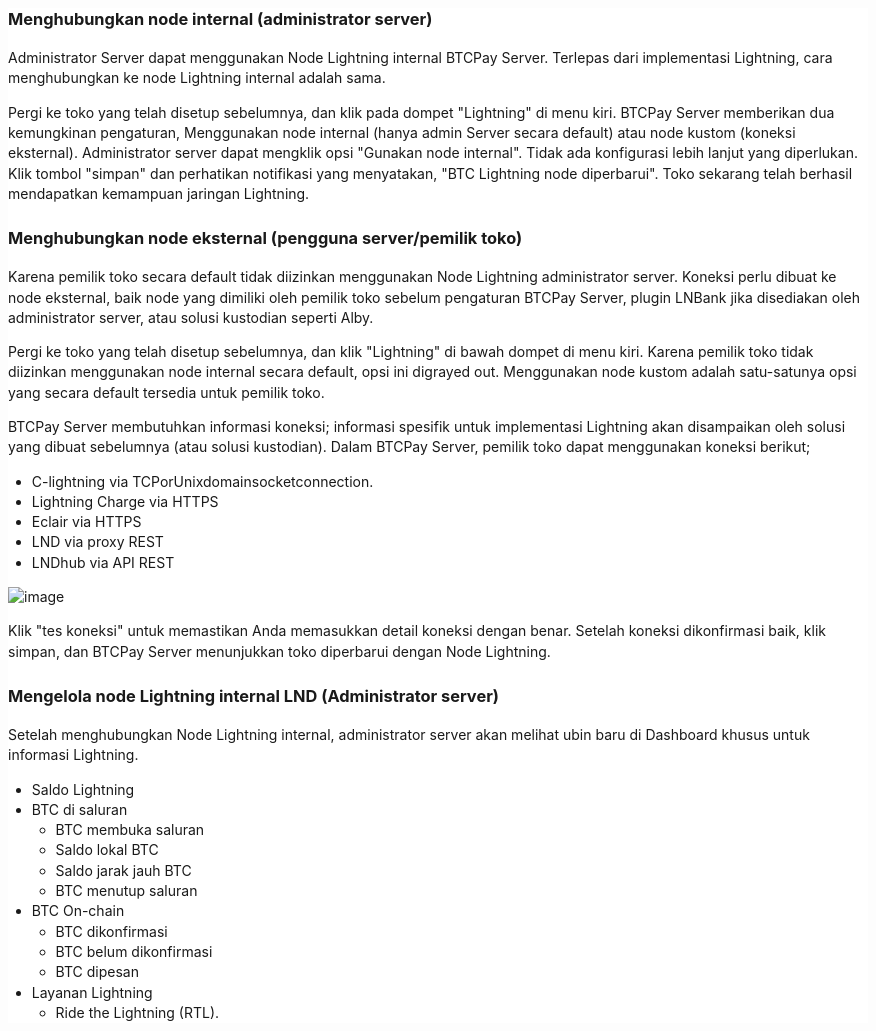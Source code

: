 ### Menghubungkan node internal (administrator server)

Administrator Server dapat menggunakan Node Lightning internal BTCPay Server. Terlepas dari implementasi Lightning, cara menghubungkan ke node Lightning internal adalah sama.

Pergi ke toko yang telah disetup sebelumnya, dan klik pada dompet "Lightning" di menu kiri. BTCPay Server memberikan dua kemungkinan pengaturan, Menggunakan node internal (hanya admin Server secara default) atau node kustom (koneksi eksternal). Administrator server dapat mengklik opsi "Gunakan node internal". Tidak ada konfigurasi lebih lanjut yang diperlukan. Klik tombol "simpan" dan perhatikan notifikasi yang menyatakan, "BTC Lightning node diperbarui". Toko sekarang telah berhasil mendapatkan kemampuan jaringan Lightning.

### Menghubungkan node eksternal (pengguna server/pemilik toko)

Karena pemilik toko secara default tidak diizinkan menggunakan Node Lightning administrator server. Koneksi perlu dibuat ke node eksternal, baik node yang dimiliki oleh pemilik toko sebelum pengaturan BTCPay Server, plugin LNBank jika disediakan oleh administrator server, atau solusi kustodian seperti Alby.

Pergi ke toko yang telah disetup sebelumnya, dan klik "Lightning" di bawah dompet di menu kiri. Karena pemilik toko tidak diizinkan menggunakan node internal secara default, opsi ini digrayed out. Menggunakan node kustom adalah satu-satunya opsi yang secara default tersedia untuk pemilik toko.

BTCPay Server membutuhkan informasi koneksi; informasi spesifik untuk implementasi Lightning akan disampaikan oleh solusi yang dibuat sebelumnya (atau solusi kustodian). Dalam BTCPay Server, pemilik toko dapat menggunakan koneksi berikut;

- C-lightning via TCPorUnixdomainsocketconnection.
- Lightning Charge via HTTPS
- Eclair via HTTPS
- LND via proxy REST
- LNDhub via API REST

![image](assets/en/31.webp)

Klik "tes koneksi" untuk memastikan Anda memasukkan detail koneksi dengan benar. Setelah koneksi dikonfirmasi baik, klik simpan, dan BTCPay Server menunjukkan toko diperbarui dengan Node Lightning.

### Mengelola node Lightning internal LND (Administrator server)

Setelah menghubungkan Node Lightning internal, administrator server akan melihat ubin baru di Dashboard khusus untuk informasi Lightning.

- Saldo Lightning
- BTC di saluran
  - BTC membuka saluran
  - Saldo lokal BTC
  - Saldo jarak jauh BTC
  - BTC menutup saluran
- BTC On-chain
  - BTC dikonfirmasi
  - BTC belum dikonfirmasi
  - BTC dipesan
- Layanan Lightning
  - Ride the Lightning (RTL).
